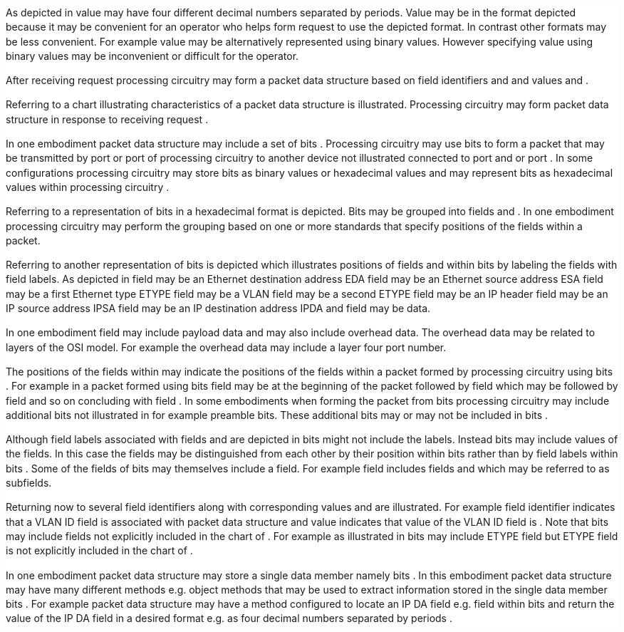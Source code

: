 As depicted in value may have four different decimal numbers separated by periods. Value may be in the format depicted because it may be convenient for an operator who helps form request to use the depicted format. In contrast other formats may be less convenient. For example value may be alternatively represented using binary values. However specifying value using binary values may be inconvenient or difficult for the operator.

After receiving request processing circuitry may form a packet data structure based on field identifiers and and values and .

Referring to a chart illustrating characteristics of a packet data structure is illustrated. Processing circuitry may form packet data structure in response to receiving request .

In one embodiment packet data structure may include a set of bits . Processing circuitry may use bits to form a packet that may be transmitted by port or port of processing circuitry to another device not illustrated connected to port and or port . In some configurations processing circuitry may store bits as binary values or hexadecimal values and may represent bits as hexadecimal values within processing circuitry .

Referring to a representation of bits in a hexadecimal format is depicted. Bits may be grouped into fields and . In one embodiment processing circuitry may perform the grouping based on one or more standards that specify positions of the fields within a packet.

Referring to another representation of bits is depicted which illustrates positions of fields and within bits by labeling the fields with field labels. As depicted in field may be an Ethernet destination address EDA field may be an Ethernet source address ESA field may be a first Ethernet type ETYPE field may be a VLAN field may be a second ETYPE field may be an IP header field may be an IP source address IPSA field may be an IP destination address IPDA and field may be data.

In one embodiment field may include payload data and may also include overhead data. The overhead data may be related to layers of the OSI model. For example the overhead data may include a layer four port number.

The positions of the fields within may indicate the positions of the fields within a packet formed by processing circuitry using bits . For example in a packet formed using bits field may be at the beginning of the packet followed by field which may be followed by field and so on concluding with field . In some embodiments when forming the packet from bits processing circuitry may include additional bits not illustrated in for example preamble bits. These additional bits may or may not be included in bits .

Although field labels associated with fields and are depicted in bits might not include the labels. Instead bits may include values of the fields. In this case the fields may be distinguished from each other by their position within bits rather than by field labels within bits . Some of the fields of bits may themselves include a field. For example field includes fields and which may be referred to as subfields.

Returning now to several field identifiers along with corresponding values and are illustrated. For example field identifier indicates that a VLAN ID field is associated with packet data structure and value indicates that value of the VLAN ID field is . Note that bits may include fields not explicitly included in the chart of . For example as illustrated in bits may include ETYPE field but ETYPE field is not explicitly included in the chart of .

In one embodiment packet data structure may store a single data member namely bits . In this embodiment packet data structure may have many different methods e.g. object methods that may be used to extract information stored in the single data member bits . For example packet data structure may have a method configured to locate an IP DA field e.g. field within bits and return the value of the IP DA field in a desired format e.g. as four decimal numbers separated by periods .
